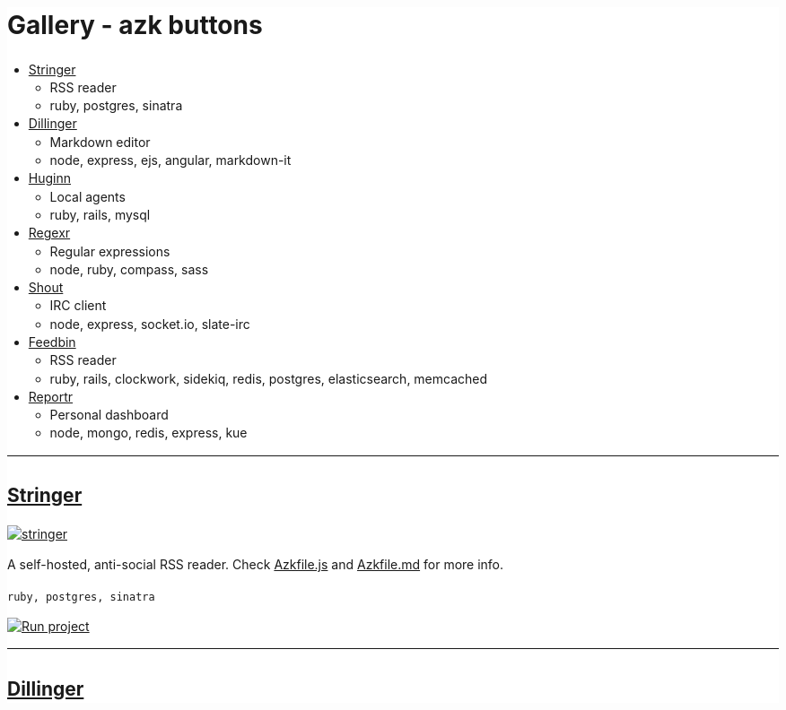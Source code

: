 # Gallery - azk buttons



- [Stringer](#stringer)
    + RSS reader
    + ruby, postgres, sinatra
- [Dillinger](#dillinger)
    + Markdown editor
    + node, express, ejs, angular, markdown-it
- [Huginn](#huginn)
    + Local agents
    + ruby, rails, mysql
- [Regexr](#regexr)
    + Regular expressions
    + node, ruby, compass, sass
- [Shout](#shout)
    + IRC client
    + node, express, socket.io, slate-irc
- [Feedbin](#feedbin)
    + RSS reader
    + ruby, rails, clockwork, sidekiq, redis, postgres, elasticsearch, memcached
- [Reportr](#dashboard)
    + Personal dashboard
    + node, mongo, redis, express, kue



----------------------

## [Stringer](https://github.com/azk-button/stringer/tree/azkfile)

<a href="https://github.com/azk-button/stringer/tree/azkfile"><img src="https://raw.githubusercontent.com/azk-button/stringer/azkfile/screenshots/feed.png" alt="stringer" title="stringer" width="600" /></a>

A self-hosted, anti-social RSS reader.
Check [Azkfile.js](https://github.com/azk-button/stringer/blob/azkfile/Azkfile.js) and [Azkfile.md](https://github.com/azk-button/stringer/blob/azkfile/Azkfile.md) for more info.

`ruby, postgres, sinatra`

[![Run project](https://s3-sa-east-1.amazonaws.com/assets.azk.io/azk-button.png)](http://run-stage.azk.io/start/?repo=azk-button/stringer&ref=azkfile)

----------------------

## [Dillinger](https://github.com/azk-button/dillinger/tree/azkfile)
